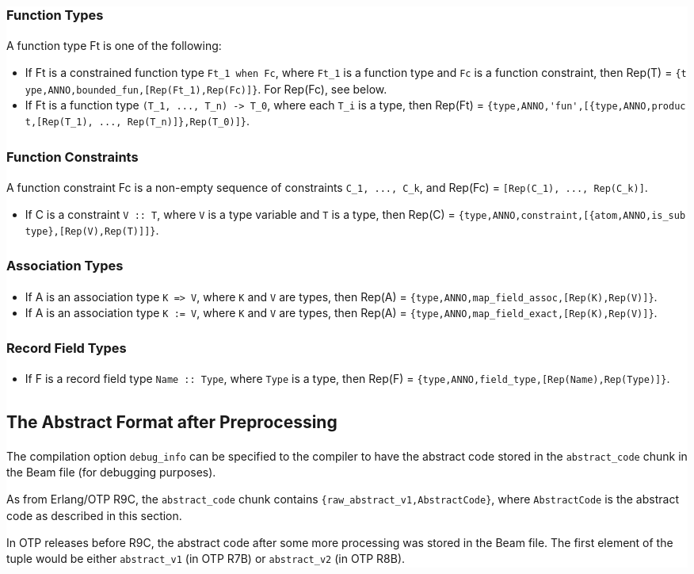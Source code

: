 ### Function Types

A function type Ft is one of the following:

- If Ft is a constrained function type `Ft_1 when Fc`, where `Ft_1` is a
  function type and `Fc` is a function constraint, then Rep(T) =
  `{type,ANNO,bounded_fun,[Rep(Ft_1),Rep(Fc)]}`. For Rep(Fc), see below.
- If Ft is a function type `(T_1, ..., T_n) -> T_0`, where each `T_i` is a type,
  then Rep(Ft) =
  `{type,ANNO,'fun',[{type,ANNO,product,[Rep(T_1), ..., Rep(T_n)]},Rep(T_0)]}`.

### Function Constraints

A function constraint Fc is a non-empty sequence of constraints `C_1, ..., C_k`,
and Rep(Fc) = `[Rep(C_1), ..., Rep(C_k)]`.

- If C is a constraint `V :: T`, where `V` is a type variable and `T` is a type,
  then Rep(C) =
  `{type,ANNO,constraint,[{atom,ANNO,is_subtype},[Rep(V),Rep(T)]]}`.

### Association Types

- If A is an association type `K => V`, where `K` and `V` are types, then Rep(A)
  = `{type,ANNO,map_field_assoc,[Rep(K),Rep(V)]}`.
- If A is an association type `K := V`, where `K` and `V` are types, then Rep(A)
  = `{type,ANNO,map_field_exact,[Rep(K),Rep(V)]}`.

### Record Field Types

- If F is a record field type `Name :: Type`, where `Type` is a type, then
  Rep(F) = `{type,ANNO,field_type,[Rep(Name),Rep(Type)]}`.

## The Abstract Format after Preprocessing

The compilation option `debug_info` can be specified to the compiler to have the
abstract code stored in the `abstract_code` chunk in the Beam file (for
debugging purposes).

As from Erlang/OTP R9C, the `abstract_code` chunk contains
`{raw_abstract_v1,AbstractCode}`, where `AbstractCode` is the abstract code as
described in this section.

In OTP releases before R9C, the abstract code after some more processing was
stored in the Beam file. The first element of the tuple would be either
`abstract_v1` (in OTP R7B) or `abstract_v2` (in OTP R8B).
